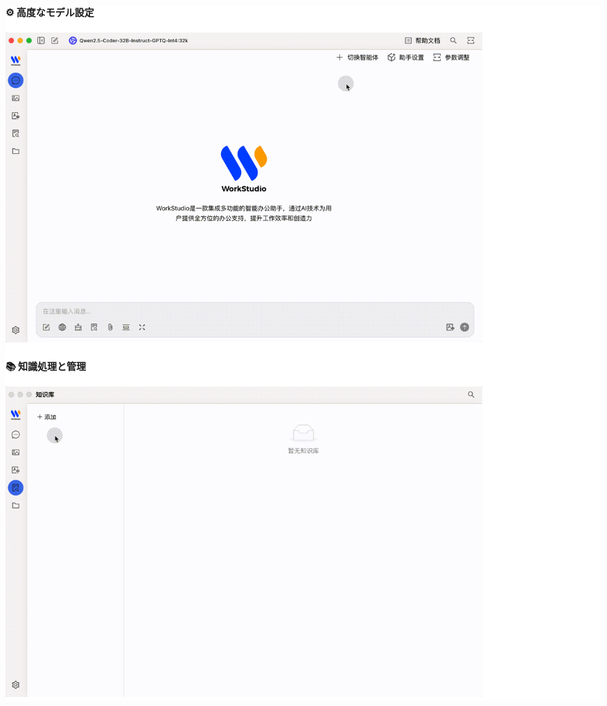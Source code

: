   <h4>⚙️ 高度なモデル設定</h4>
  <img src="media/model-settings.gif" width="80%" alt="WorkStudio Model Settings" />
  
  <h4>📚 知識処理と管理</h4>
  <img src="media/knowledge.gif" width="80%" alt="WorkStudio Knowledge Processing" />
  